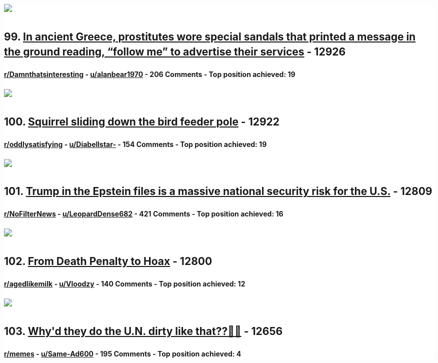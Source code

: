 <a href="https://i.redd.it/epz1cz76i6gf1.jpeg"><img src="https://b.thumbs.redditmedia.com/vCwqZNj5bUMswlaCclXGtgAog5LWS5jv6tlyLrfzgog.jpg"></img></a>

## 99. [In ancient Greece, prostitutes wore special sandals that printed a message in the ground reading, “follow me” to advertise their services](http://reddit.com/r/Damnthatsinteresting/comments/1me5w56/in_ancient_greece_prostitutes_wore_special/) - 12926
#### [r/Damnthatsinteresting](http://reddit.com/r/Damnthatsinteresting) - [u/alanbear1970](http://reddit.com/u/alanbear1970) - 206 Comments - Top position achieved: 19

<a href="https://i.redd.it/lwnciugri8gf1.jpeg"><img src="https://b.thumbs.redditmedia.com/W9aJ0cfRYg13k7QbBhTdCykhhRhe3_zvrnPo7fVtIEg.jpg"></img></a>

## 100. [Squirrel sliding down the bird feeder pole](http://reddit.com/r/oddlysatisfying/comments/1me043i/squirrel_sliding_down_the_bird_feeder_pole/) - 12922
#### [r/oddlysatisfying](http://reddit.com/r/oddlysatisfying) - [u/Diabellstar-](http://reddit.com/u/Diabellstar-) - 154 Comments - Top position achieved: 19

<a href="https://v.redd.it/75tu1iiad7gf1"><img src="https://external-preview.redd.it/YjQ0ZHZvNmFkN2dmMSmW8MVT9YOs022-XtprVh4jWdqY-r9BLy56qXzz27e7.png?width=140&amp;height=140&amp;crop=140:140,smart&amp;format=jpg&amp;v=enabled&amp;lthumb=true&amp;s=28284bec3c7f64a625454c3b7ca9b8de61cf2b30"></img></a>

## 101. [Trump in the Epstein files is a massive national security risk for the U.S.](http://reddit.com/r/NoFilterNews/comments/1mdxroc/trump_in_the_epstein_files_is_a_massive_national/) - 12809
#### [r/NoFilterNews](http://reddit.com/r/NoFilterNews) - [u/LeopardDense682](http://reddit.com/u/LeopardDense682) - 421 Comments - Top position achieved: 16

<a href="https://i.redd.it/i3xhsjnzq6gf1.jpeg"><img src="https://b.thumbs.redditmedia.com/3P0lN4I84KaiY4EVOpzH9_e5GqKR9QjK18X15T4auOs.jpg"></img></a>

## 102. [From Death Penalty to Hoax](http://reddit.com/r/agedlikemilk/comments/1mdqqic/from_death_penalty_to_hoax/) - 12800
#### [r/agedlikemilk](http://reddit.com/r/agedlikemilk) - [u/Vloodzy](http://reddit.com/u/Vloodzy) - 140 Comments - Top position achieved: 12

<a href="https://i.redd.it/1ywlvuppm4gf1.png"><img src="https://a.thumbs.redditmedia.com/RLq5_YJhpRYA8SK2IC3Koq2yKIpfX3UGhFGig_MQJA8.jpg"></img></a>

## 103. [Why'd they do the U.N. dirty like that??🤣🤣](http://reddit.com/r/memes/comments/1mdv0qb/whyd_they_do_the_un_dirty_like_that/) - 12656
#### [r/memes](http://reddit.com/r/memes) - [u/Same-Ad600](http://reddit.com/u/Same-Ad600) - 195 Comments - Top position achieved: 4
